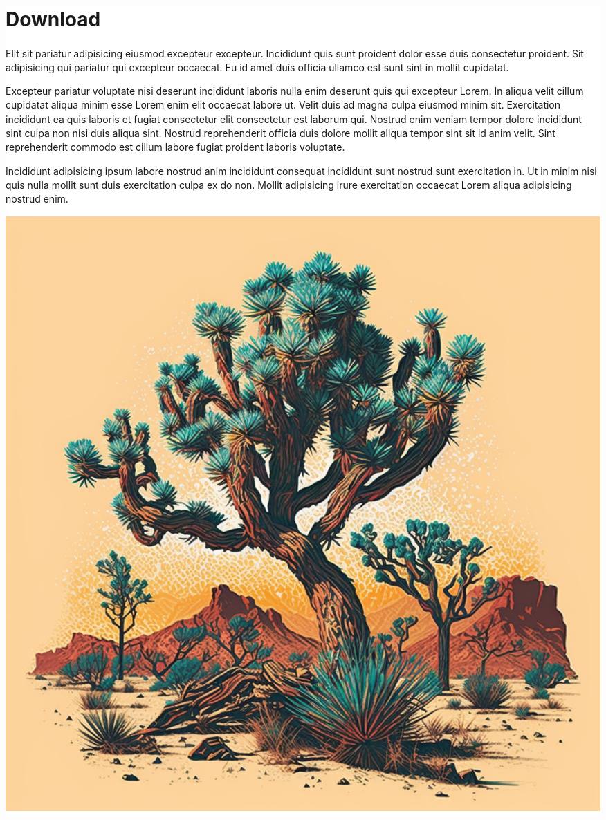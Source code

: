 # Download

Elit sit pariatur adipisicing eiusmod excepteur excepteur. Incididunt quis sunt proident dolor esse duis consectetur proident. Sit adipisicing qui pariatur qui excepteur occaecat. Eu id amet duis officia ullamco est sunt sint in mollit cupidatat.

Excepteur pariatur voluptate nisi deserunt incididunt laboris nulla enim deserunt quis qui excepteur Lorem. In aliqua velit cillum cupidatat aliqua minim esse Lorem enim elit occaecat labore ut. Velit duis ad magna culpa eiusmod minim sit. Exercitation incididunt ea quis laboris et fugiat consectetur elit consectetur est laborum qui. Nostrud enim veniam tempor dolore incididunt sint culpa non nisi duis aliqua sint. Nostrud reprehenderit officia duis dolore mollit aliqua tempor sint sit id anim velit. Sint reprehenderit commodo est cillum labore fugiat proident laboris voluptate.

Incididunt adipisicing ipsum labore nostrud anim incididunt consequat incididunt sunt nostrud sunt exercitation in. Ut in minim nisi quis nulla mollit sunt duis exercitation culpa ex do non. Mollit adipisicing irure exercitation occaecat Lorem aliqua adipisicing nostrud enim.

![an image](.assets/tree.png)
